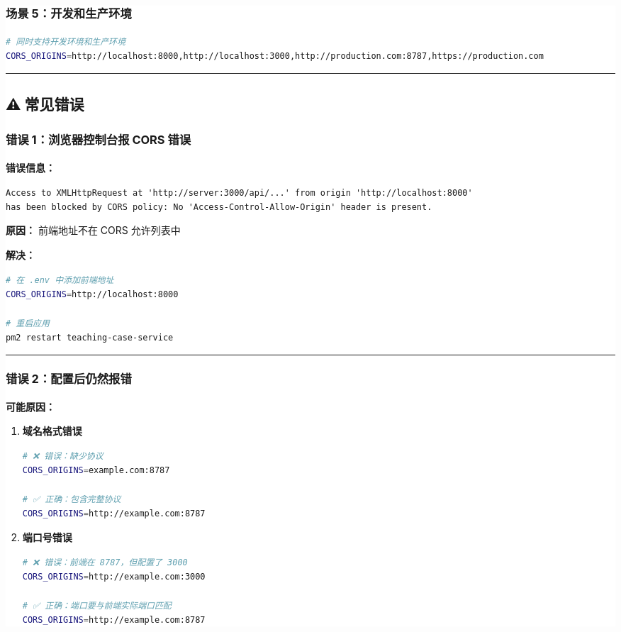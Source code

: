 ### 场景 5：开发和生产环境

```bash
# 同时支持开发环境和生产环境
CORS_ORIGINS=http://localhost:8000,http://localhost:3000,http://production.com:8787,https://production.com
```

---

## ⚠️ 常见错误

### 错误 1：浏览器控制台报 CORS 错误

**错误信息：**
```
Access to XMLHttpRequest at 'http://server:3000/api/...' from origin 'http://localhost:8000' 
has been blocked by CORS policy: No 'Access-Control-Allow-Origin' header is present.
```

**原因：** 前端地址不在 CORS 允许列表中

**解决：**
```bash
# 在 .env 中添加前端地址
CORS_ORIGINS=http://localhost:8000

# 重启应用
pm2 restart teaching-case-service
```

---

### 错误 2：配置后仍然报错

**可能原因：**

1. **域名格式错误**
   ```bash
   # ❌ 错误：缺少协议
   CORS_ORIGINS=example.com:8787
   
   # ✅ 正确：包含完整协议
   CORS_ORIGINS=http://example.com:8787
   ```

2. **端口号错误**
   ```bash
   # ❌ 错误：前端在 8787，但配置了 3000
   CORS_ORIGINS=http://example.com:3000
   
   # ✅ 正确：端口要与前端实际端口匹配
   CORS_ORIGINS=http://example.com:8787
   ```
